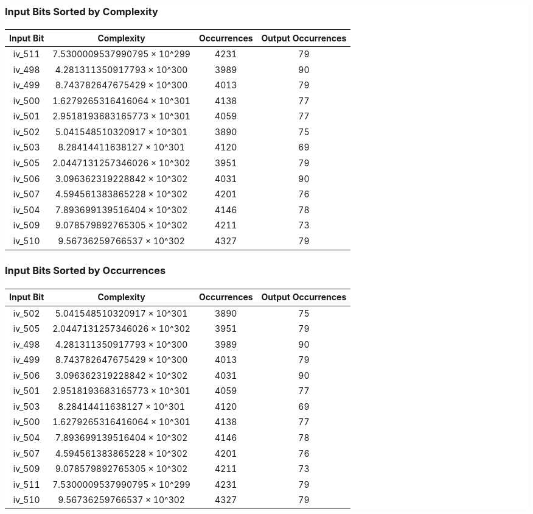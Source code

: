 ### Input Bits Sorted by Complexity

| Input Bit | Complexity | Occurrences | Output Occurrences |
|:---------:|:----------:|:-----------:|:------------------:|
| iv_511 | 7.5300009537990795 × 10^299 | 4231 | 79 |
| iv_498 | 4.281311350917793 × 10^300 | 3989 | 90 |
| iv_499 | 8.743782647675429 × 10^300 | 4013 | 79 |
| iv_500 | 1.6279265316416064 × 10^301 | 4138 | 77 |
| iv_501 | 2.9518193683165773 × 10^301 | 4059 | 77 |
| iv_502 | 5.041548510320917 × 10^301 | 3890 | 75 |
| iv_503 | 8.28414411638127 × 10^301 | 4120 | 69 |
| iv_505 | 2.0447131257346026 × 10^302 | 3951 | 79 |
| iv_506 | 3.096362319228842 × 10^302 | 4031 | 90 |
| iv_507 | 4.594561383865228 × 10^302 | 4201 | 76 |
| iv_504 | 7.893699139516404 × 10^302 | 4146 | 78 |
| iv_509 | 9.078579892765305 × 10^302 | 4211 | 73 |
| iv_510 | 9.56736259766537 × 10^302 | 4327 | 79 |

### Input Bits Sorted by Occurrences

| Input Bit | Complexity | Occurrences | Output Occurrences |
|:---------:|:----------:|:-----------:|:------------------:|
| iv_502 | 5.041548510320917 × 10^301 | 3890 | 75 |
| iv_505 | 2.0447131257346026 × 10^302 | 3951 | 79 |
| iv_498 | 4.281311350917793 × 10^300 | 3989 | 90 |
| iv_499 | 8.743782647675429 × 10^300 | 4013 | 79 |
| iv_506 | 3.096362319228842 × 10^302 | 4031 | 90 |
| iv_501 | 2.9518193683165773 × 10^301 | 4059 | 77 |
| iv_503 | 8.28414411638127 × 10^301 | 4120 | 69 |
| iv_500 | 1.6279265316416064 × 10^301 | 4138 | 77 |
| iv_504 | 7.893699139516404 × 10^302 | 4146 | 78 |
| iv_507 | 4.594561383865228 × 10^302 | 4201 | 76 |
| iv_509 | 9.078579892765305 × 10^302 | 4211 | 73 |
| iv_511 | 7.5300009537990795 × 10^299 | 4231 | 79 |
| iv_510 | 9.56736259766537 × 10^302 | 4327 | 79 |
